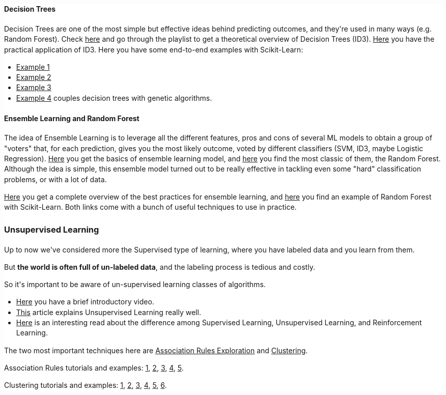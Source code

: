 #### Decision Trees
Decision Trees are one of the most simple but effective ideas behind predicting outcomes, and they're used in many ways (e.g. Random Forest). Check [here](https://www.youtube.com/watch?v=eKD5gxPPeY0&list=PLBv09BD7ez_4temBw7vLA19p3tdQH6FYO) and go through the playlist to get a theoretical overview of Decision Trees (ID3).
[Here](https://scikit-learn.org/stable/modules/tree.html) you have the practical application of ID3.
Here you have some end-to-end examples with Scikit-Learn:
- [Example 1](https://www.youtube.com/watch?v=9YcMzsFvfxU) 
- [Example 2](https://www.youtube.com/watch?v=RmajweUFKvM)
- [Example 3](http://dataaspirant.com/2017/02/01/decision-tree-algorithm-python-with-scikit-learn/)
- [Example 4](https://mathspp.blogspot.com/2018/08/teaching-robot-how-to-vacuum-clean-with.html) couples decision trees with genetic algorithms.

#### Ensemble Learning and Random Forest 
The idea of Ensemble Learning is to leverage all the different features, pros and cons of several ML models to obtain a group of "voters" that, for each prediction, gives you the most likely outcome, voted by different classifiers (SVM, ID3, maybe Logistic Regression). 
[Here](https://www.youtube.com/watch?v=9VmKYwX_U7s) you get the basics of ensemble learning model, and [here](https://www.youtube.com/watch?v=3kYujfDgmNk) you find the most classic of them, the Random Forest. Although the idea is simple, this ensemble model turned out to be really effective in tackling even some "hard" classification problems, or with a lot of data.

[Here](https://scikit-learn.org/stable/modules/ensemble.html) you get a complete overview of the best practices for ensemble learning, and [here](https://towardsdatascience.com/random-forest-in-python-24d0893d51c0) you find an example of Random Forest with Scikit-Learn. Both links come with a bunch of useful techniques to use in practice. 

### Unsupervised Learning
Up to now we've considered more the Supervised type of learning, where you have labeled data and you learn from them.

But **the world is often full of un-labeled data**, and the labeling process is tedious and costly. 

So it's important to be aware of un-supervised learning classes of algorithms.

- [Here](https://www.youtube.com/watch?v=8dqdDEyzkFA&t=14s) you have a brief introductory video.
- [This](https://towardsdatascience.com/unsupervised-learning-with-python-173c51dc7f03) article explains Unsupervised Learning really well.
- [Here](https://blogs.nvidia.com/blog/2018/08/02/supervised-unsupervised-learning/) is an interesting read about the difference among Supervised Learning, Unsupervised Learning, and Reinforcement Learning.

The two most important techniques here are [Association Rules Exploration](https://searchbusinessanalytics.techtarget.com/definition/association-rules-in-data-mining) and [Clustering](https://www.geeksforgeeks.org/clustering-in-machine-learning/). 

Association Rules tutorials and examples: [1](https://www.learndatasci.com/tutorials/k-means-clustering-algorithms-python-intro/), [2](https://towardsdatascience.com/an-introduction-to-clustering-algorithms-in-python-123438574097), [3](https://pythonprogramming.net/flat-clustering-machine-learning-python-scikit-learn/), [4](https://www.datacamp.com/community/tutorials/k-means-clustering-python), [5](https://stackabuse.com/hierarchical-clustering-with-python-and-scikit-learn/).

Clustering tutorials and examples: [1](https://pbpython.com/market-basket-analysis.html), [2](http://rasbt.github.io/mlxtend/user_guide/frequent_patterns/association_rules/), [3](https://stackabuse.com/association-rule-mining-via-apriori-algorithm-in-python/), [4](http://intelligentonlinetools.com/blog/2018/02/10/how-to-create-data-visualization-for-association-rules-in-data-mining/), [5](https://www.kaggle.com/datatheque/association-rules-mining-market-basket-analysis), [6](https://www.kdnuggets.com/2016/04/association-rules-apriori-algorithm-tutorial.html).
